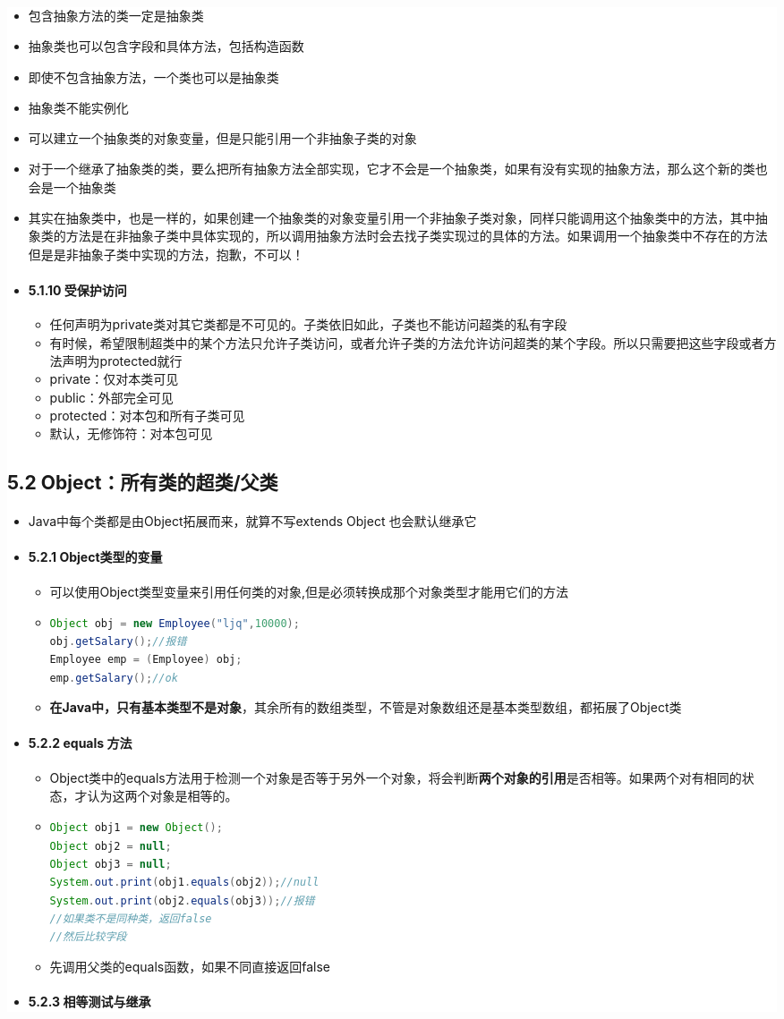 
  + 包含抽象方法的类一定是抽象类

  + 抽象类也可以包含字段和具体方法，包括构造函数

  + 即使不包含抽象方法，一个类也可以是抽象类

  + 抽象类不能实例化

  + 可以建立一个抽象类的对象变量，但是只能引用一个非抽象子类的对象

  + 对于一个继承了抽象类的类，要么把所有抽象方法全部实现，它才不会是一个抽象类，如果有没有实现的抽象方法，那么这个新的类也会是一个抽象类

  + 其实在抽象类中，也是一样的，如果创建一个抽象类的对象变量引用一个非抽象子类对象，同样只能调用这个抽象类中的方法，其中抽象类的方法是在非抽象子类中具体实现的，所以调用抽象方法时会去找子类实现过的具体的方法。如果调用一个抽象类中不存在的方法但是是非抽象子类中实现的方法，抱歉，不可以！

+ #### 5.1.10 受保护访问

  + 任何声明为private类对其它类都是不可见的。子类依旧如此，子类也不能访问超类的私有字段
  + 有时候，希望限制超类中的某个方法只允许子类访问，或者允许子类的方法允许访问超类的某个字段。所以只需要把这些字段或者方法声明为protected就行
  + private：仅对本类可见
  + public：外部完全可见
  + protected：对本包和所有子类可见
  + 默认，无修饰符：对本包可见

## 5.2 Object：所有类的超类/父类

+ Java中每个类都是由Object拓展而来，就算不写extends Object 也会默认继承它

+ #### 5.2.1 Object类型的变量

  + 可以使用Object类型变量来引用任何类的对象,但是必须转换成那个对象类型才能用它们的方法

  + ```java
    Object obj = new Employee("ljq",10000);
    obj.getSalary();//报错
    Employee emp = (Employee) obj;
    emp.getSalary();//ok
    ```

  + **在Java中，只有基本类型不是对象**，其余所有的数组类型，不管是对象数组还是基本类型数组，都拓展了Object类

+ #### 5.2.2 equals  方法

  + Object类中的equals方法用于检测一个对象是否等于另外一个对象，将会判断**两个对象的引用**是否相等。如果两个对有相同的状态，才认为这两个对象是相等的。

  + ```java
    Object obj1 = new Object();
    Object obj2 = null;
    Object obj3 = null;
    System.out.print(obj1.equals(obj2));//null
    System.out.print(obj2.equals(obj3));//报错
    //如果类不是同种类，返回false
    //然后比较字段
    ```

  + 先调用父类的equals函数，如果不同直接返回false

+ #### 5.2.3 相等测试与继承
